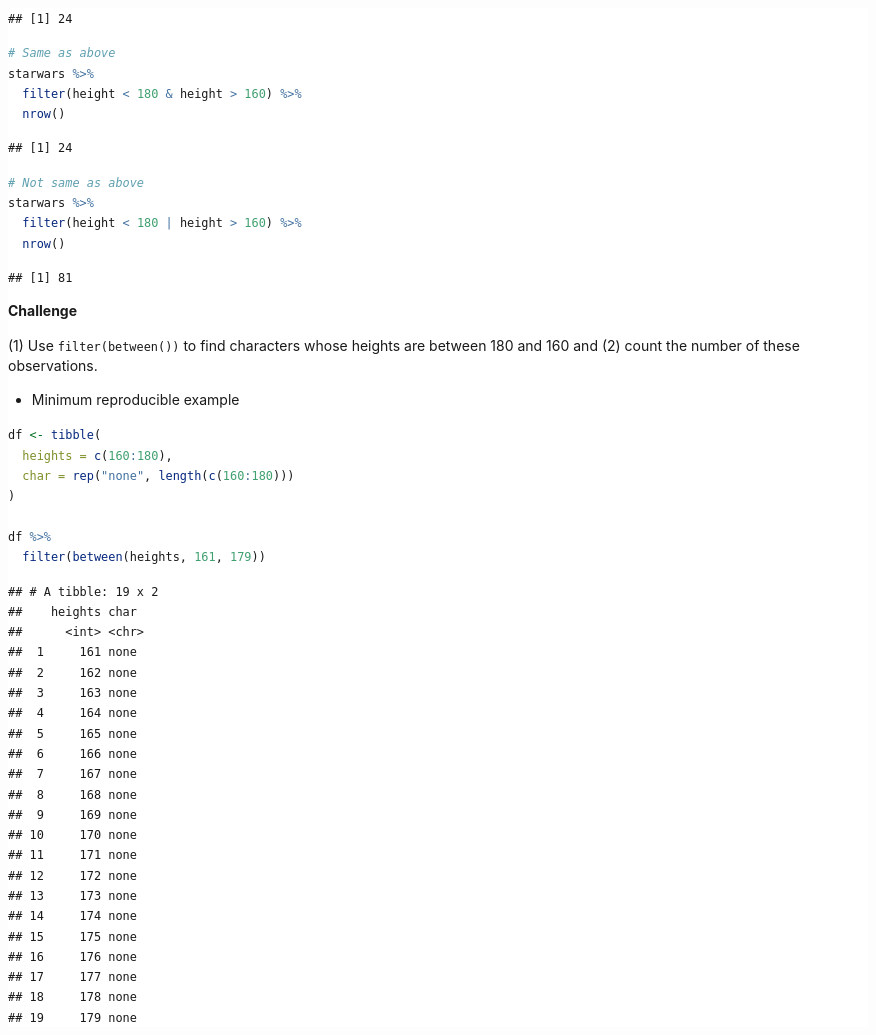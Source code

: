 ```
## [1] 24
```

```r
# Same as above
starwars %>%
  filter(height < 180 & height > 160) %>%
  nrow()
```

```
## [1] 24
```

```r
# Not same as above
starwars %>%
  filter(height < 180 | height > 160) %>%
  nrow()
```

```
## [1] 81
```

**Challenge**

(1) Use `filter(between())` to find characters whose heights are between 180 and 160 and (2) count the number of these observations.

-   Minimum reproducible example


```r
df <- tibble(
  heights = c(160:180),
  char = rep("none", length(c(160:180)))
)

df %>%
  filter(between(heights, 161, 179))
```

```
## # A tibble: 19 x 2
##    heights char 
##      <int> <chr>
##  1     161 none 
##  2     162 none 
##  3     163 none 
##  4     164 none 
##  5     165 none 
##  6     166 none 
##  7     167 none 
##  8     168 none 
##  9     169 none 
## 10     170 none 
## 11     171 none 
## 12     172 none 
## 13     173 none 
## 14     174 none 
## 15     175 none 
## 16     176 none 
## 17     177 none 
## 18     178 none 
## 19     179 none
```
